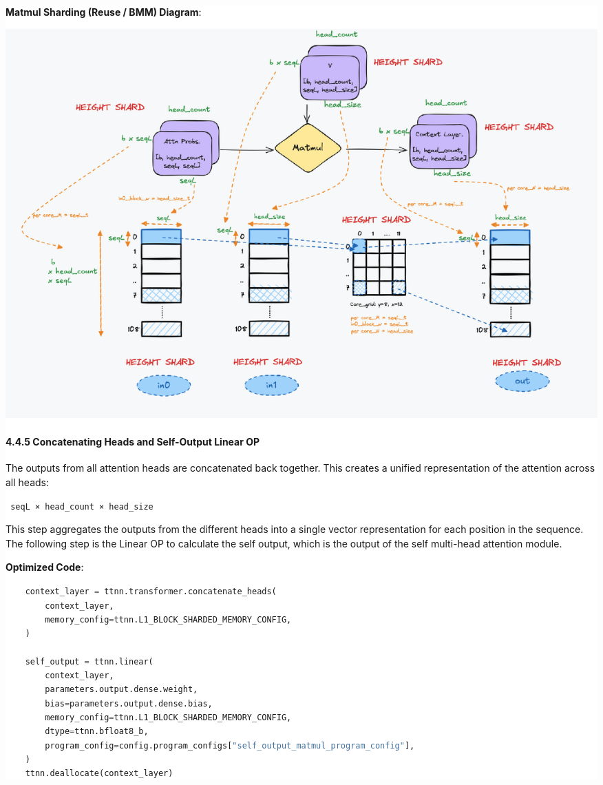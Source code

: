 **Matmul Sharding (Reuse / BMM) Diagram**:

![attn](images/value.png)

#### 4.4.5 Concatenating Heads and Self-Output Linear OP
The outputs from all attention heads are concatenated back together. This creates a unified representation of the attention across all heads:

` seqL × head_count × head_size`

This step aggregates the outputs from the different heads into a single vector representation for each position in the sequence. The following step is the Linear OP to calculate the self output, which is the output of the self multi-head attention module.

**Optimized Code**:

```python
    context_layer = ttnn.transformer.concatenate_heads(
        context_layer,
        memory_config=ttnn.L1_BLOCK_SHARDED_MEMORY_CONFIG,
    )

    self_output = ttnn.linear(
        context_layer,
        parameters.output.dense.weight,
        bias=parameters.output.dense.bias,
        memory_config=ttnn.L1_BLOCK_SHARDED_MEMORY_CONFIG,
        dtype=ttnn.bfloat8_b,
        program_config=config.program_configs["self_output_matmul_program_config"],
    )
    ttnn.deallocate(context_layer)
```
